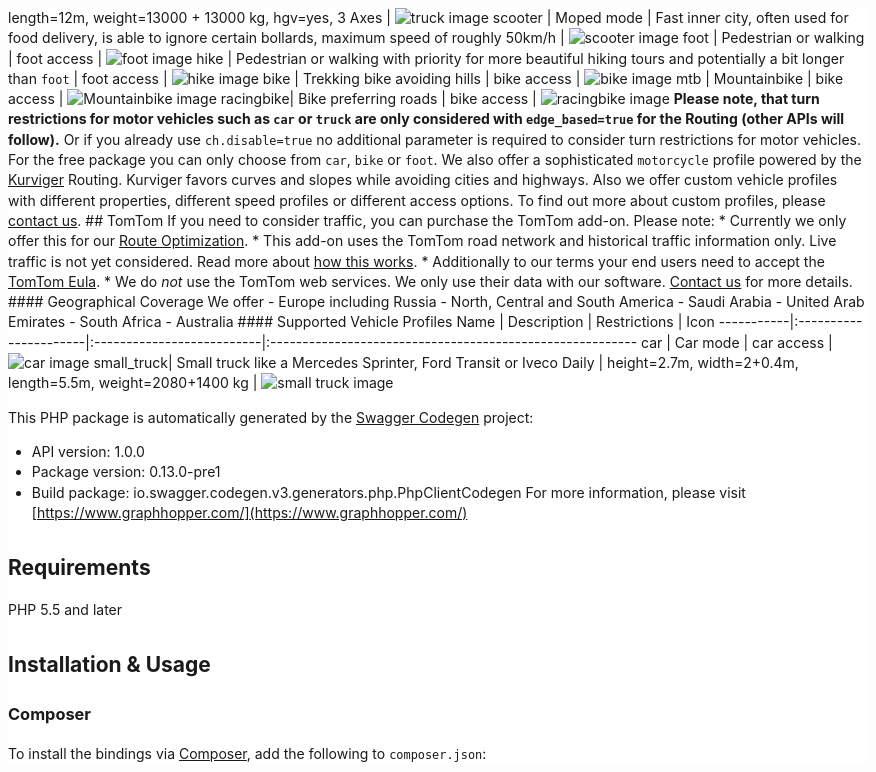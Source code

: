 length=12m, weight=13000 + 13000 kg, hgv=yes, 3 Axes | ![truck image](https://graphhopper.com/maps/img/truck.png) scooter    | Moped mode | Fast inner city, often used for food delivery, is able to ignore certain bollards, maximum speed of roughly 50km/h | ![scooter image](https://graphhopper.com/maps/img/scooter.png) foot       | Pedestrian or walking | foot access         | ![foot image](https://graphhopper.com/maps/img/foot.png) hike       | Pedestrian or walking with priority for more beautiful hiking tours and potentially a bit longer than `foot`  | foot access         | ![hike image](https://graphhopper.com/maps/img/hike.png) bike       | Trekking bike avoiding hills | bike access  | ![bike image](https://graphhopper.com/maps/img/bike.png) mtb        | Mountainbike          | bike access         | ![Mountainbike image](https://graphhopper.com/maps/img/mtb.png) racingbike| Bike preferring roads | bike access         | ![racingbike image](https://graphhopper.com/maps/img/racingbike.png)  **Please note, that turn restrictions for motor vehicles such as `car` or `truck` are only considered with `edge_based=true` for the Routing (other APIs will follow).** Or if you already use `ch.disable=true` no additional parameter is required to consider turn restrictions for motor vehicles.  For the free package you can only choose from `car`, `bike` or `foot`.  We also offer a sophisticated `motorcycle` profile powered by the [Kurviger](https://kurviger.de/en) Routing. Kurviger favors curves and slopes while avoiding cities and highways.  Also we offer custom vehicle profiles with different properties, different speed profiles or different access options. To find out more about custom profiles, please [contact us](https://www.graphhopper.com/contact-form/).  ## TomTom  If you need to consider traffic, you can purchase the TomTom add-on.  Please note:   * Currently we only offer this for our [Route Optimization](#tag/Route-Optimization-API).  * This add-on uses the TomTom road network and historical traffic information only. Live traffic is not yet considered. Read more about [how this works](https://www.graphhopper.com/blog/2017/11/06/time-dependent-optimization/).  * Additionally to our terms your end users need to accept the [TomTom Eula](https://www.graphhopper.com/tomtom-end-user-license-agreement/).  * We do *not* use the TomTom web services. We only use their data with our software.   [Contact us](https://www.graphhopper.com/contact-form/) for more details.  #### Geographical Coverage  We offer  - Europe including Russia - North, Central and South America - Saudi Arabia - United Arab Emirates - South Africa - Australia  #### Supported Vehicle Profiles  Name       | Description           | Restrictions              | Icon -----------|:----------------------|:--------------------------|:--------------------------------------------------------- car        | Car mode              | car access                | ![car image](https://graphhopper.com/maps/img/car.png) small_truck| Small truck like a Mercedes Sprinter, Ford Transit or Iveco Daily | height=2.7m, width=2+0.4m, length=5.5m, weight=2080+1400 kg | ![small truck image](https://graphhopper.com/maps/img/small_truck.png)

This PHP package is automatically generated by the [Swagger Codegen](https://github.com/swagger-api/swagger-codegen) project:

- API version: 1.0.0
- Package version: 0.13.0-pre1
- Build package: io.swagger.codegen.v3.generators.php.PhpClientCodegen
For more information, please visit [https://www.graphhopper.com/](https://www.graphhopper.com/)

## Requirements

PHP 5.5 and later

## Installation & Usage
### Composer

To install the bindings via [Composer](http://getcomposer.org/), add the following to `composer.json`:
